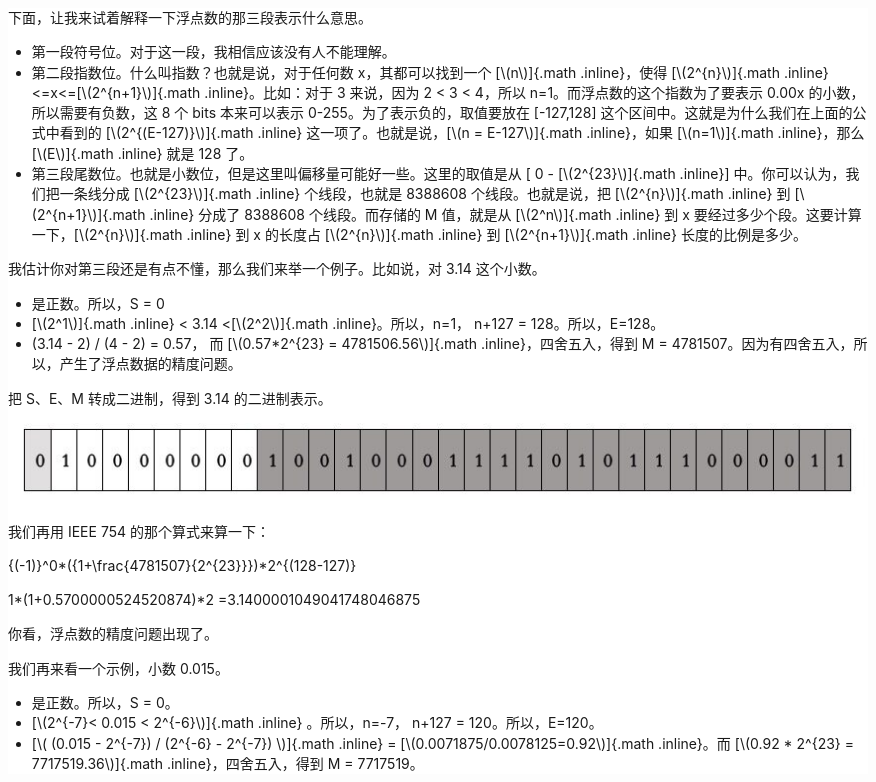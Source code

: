 下面，让我来试着解释一下浮点数的那三段表示什么意思。

-   第一段符号位。对于这一段，我相信应该没有人不能理解。
-   第二段指数位。什么叫指数？也就是说，对于任何数 x，其都可以找到一个
    [\\(n\\)]{.math .inline}，使得 [\\(2\^{n}\\)]{.math
    .inline}\<=x\<=[\\(2\^{n+1}\\)]{.math .inline}。比如：对于 3
    来说，因为 2 \< 3 \< 4，所以 n=1。而浮点数的这个指数为了要表示 0.00x
    的小数，所以需要有负数，这 8 个 bits 本来可以表示
    0-255。为了表示负的，取值要放在 \[-127,128\]
    这个区间中。这就是为什么我们在上面的公式中看到的
    [\\(2\^{(E-127)}\\)]{.math .inline} 这一项了。也就是说，[\\(n =
    E-127\\)]{.math .inline}，如果 [\\(n=1\\)]{.math .inline}，那么
    [\\(E\\)]{.math .inline} 就是 128 了。
-   第三段尾数位。也就是小数位，但是这里叫偏移量可能好一些。这里的取值是从
    \[ 0 - [\\(2\^{23}\\)]{.math .inline}\]
    中。你可以认为，我们把一条线分成 [\\(2\^{23}\\)]{.math .inline}
    个线段，也就是 8388608 个线段。也就是说，把 [\\(2\^{n}\\)]{.math
    .inline} 到 [\\(2\^{n+1}\\)]{.math .inline} 分成了 8388608
    个线段。而存储的 M 值，就是从 [\\(2\^n\\)]{.math .inline} 到 x
    要经过多少个段。这要计算一下，[\\(2\^{n}\\)]{.math .inline} 到 x
    的长度占 [\\(2\^{n}\\)]{.math .inline} 到 [\\(2\^{n+1}\\)]{.math
    .inline} 长度的比例是多少。

我估计你对第三段还是有点不懂，那么我们来举一个例子。比如说，对 3.14
这个小数。

-   是正数。所以，S = 0
-   [\\(2\^1\\)]{.math .inline} \< 3.14 \<[\\(2\^2\\)]{.math
    .inline}。所以，n=1， n+127 = 128。所以，E=128。
-   (3.14 - 2) / (4 - 2) = 0.57， 而 [\\(0.57\*2\^{23} =
    4781506.56\\)]{.math .inline}，四舍五入，得到 M =
    4781507。因为有四舍五入，所以，产生了浮点数据的精度问题。

把 S、E、M 转成二进制，得到 3.14 的二进制表示。

![img](assets/3f99e711a80ebe963bd5ca4139224915.jpg)

我们再用 IEEE 754 的那个算式来算一下：

{(-1)}\^0\*({1+\\frac{4781507}{2\^{23}}})\*2\^{(128-127)}

1\*(1+0.5700000524520874)\*2 =3.1400001049041748046875

你看，浮点数的精度问题出现了。

我们再来看一个示例，小数 0.015。

-   是正数。所以，S = 0。
-   [\\(2\^{-7}\< 0.015 \< 2\^{-6}\\)]{.math .inline} 。所以，n=-7，
    n+127 = 120。所以，E=120。
-   [\\( (0.015 - 2\^{-7}) / (2\^{-6} - 2\^{-7}) \\)]{.math .inline} =
    [\\(0.0071875/0.0078125=0.92\\)]{.math .inline}。而 [\\(0.92 \*
    2\^{23} = 7717519.36\\)]{.math .inline}，四舍五入，得到 M =
    7717519。
